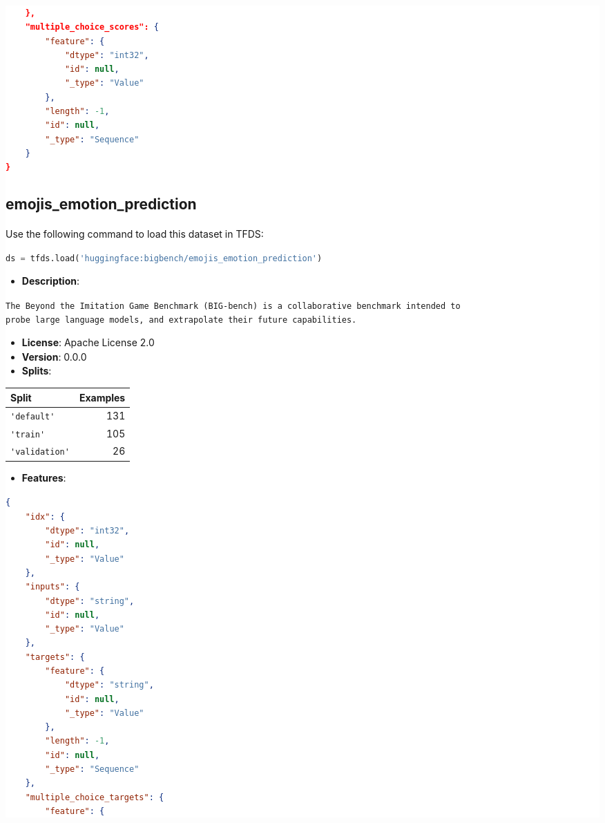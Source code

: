 ```json
    },
    "multiple_choice_scores": {
        "feature": {
            "dtype": "int32",
            "id": null,
            "_type": "Value"
        },
        "length": -1,
        "id": null,
        "_type": "Sequence"
    }
}
```



## emojis_emotion_prediction


Use the following command to load this dataset in TFDS:

```python
ds = tfds.load('huggingface:bigbench/emojis_emotion_prediction')
```

*   **Description**:

```
The Beyond the Imitation Game Benchmark (BIG-bench) is a collaborative benchmark intended to
probe large language models, and extrapolate their future capabilities.
```

*   **License**: Apache License 2.0
*   **Version**: 0.0.0
*   **Splits**:

Split  | Examples
:----- | -------:
`'default'` | 131
`'train'` | 105
`'validation'` | 26

*   **Features**:

```json
{
    "idx": {
        "dtype": "int32",
        "id": null,
        "_type": "Value"
    },
    "inputs": {
        "dtype": "string",
        "id": null,
        "_type": "Value"
    },
    "targets": {
        "feature": {
            "dtype": "string",
            "id": null,
            "_type": "Value"
        },
        "length": -1,
        "id": null,
        "_type": "Sequence"
    },
    "multiple_choice_targets": {
        "feature": {
```